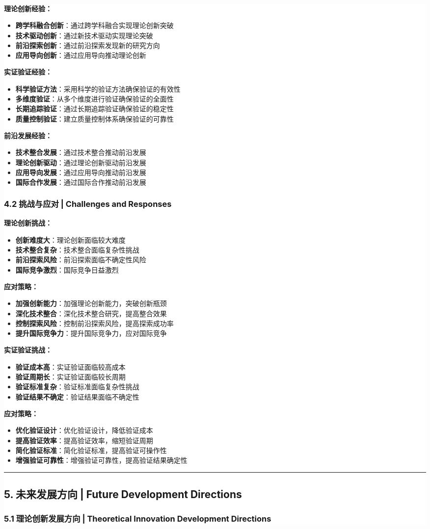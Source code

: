 **理论创新经验：**

- **跨学科融合创新**：通过跨学科融合实现理论创新突破
- **技术驱动创新**：通过新技术驱动实现理论突破
- **前沿探索创新**：通过前沿探索发现新的研究方向
- **应用导向创新**：通过应用导向推动理论创新

**实证验证经验：**

- **科学验证方法**：采用科学的验证方法确保验证的有效性
- **多维度验证**：从多个维度进行验证确保验证的全面性
- **长期追踪验证**：通过长期追踪验证确保验证的稳定性
- **质量控制验证**：建立质量控制体系确保验证的可靠性

**前沿发展经验：**

- **技术整合发展**：通过技术整合推动前沿发展
- **理论创新驱动**：通过理论创新驱动前沿发展
- **应用导向发展**：通过应用导向推动前沿发展
- **国际合作发展**：通过国际合作推动前沿发展

### 4.2 挑战与应对 | Challenges and Responses

**理论创新挑战：**

- **创新难度大**：理论创新面临较大难度
- **技术整合复杂**：技术整合面临复杂性挑战
- **前沿探索风险**：前沿探索面临不确定性风险
- **国际竞争激烈**：国际竞争日益激烈

**应对策略：**

- **加强创新能力**：加强理论创新能力，突破创新瓶颈
- **深化技术整合**：深化技术整合研究，提高整合效果
- **控制探索风险**：控制前沿探索风险，提高探索成功率
- **提升国际竞争力**：提升国际竞争力，应对国际竞争

**实证验证挑战：**

- **验证成本高**：实证验证面临较高成本
- **验证周期长**：实证验证面临较长周期
- **验证标准复杂**：验证标准面临复杂性挑战
- **验证结果不确定**：验证结果面临不确定性

**应对策略：**

- **优化验证设计**：优化验证设计，降低验证成本
- **提高验证效率**：提高验证效率，缩短验证周期
- **简化验证标准**：简化验证标准，提高验证可操作性
- **增强验证可靠性**：增强验证可靠性，提高验证结果确定性

---

## 5. 未来发展方向 | Future Development Directions

### 5.1 理论创新发展方向 | Theoretical Innovation Development Directions
